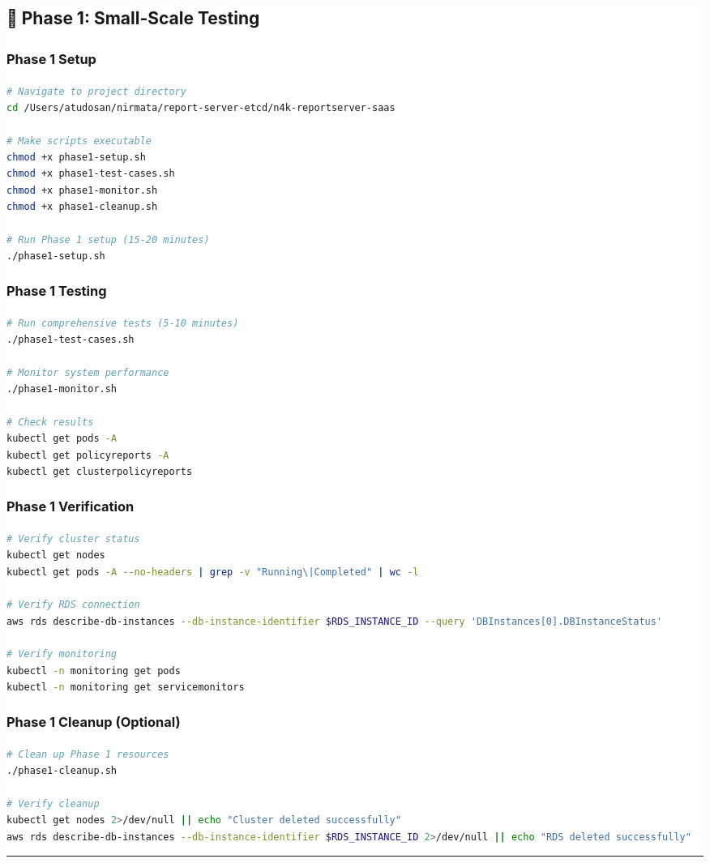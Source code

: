 
## 🚀 Phase 1: Small-Scale Testing

### Phase 1 Setup
```bash
# Navigate to project directory
cd /Users/atudosan/nirmata/report-server-etcd/n4k-reportserver-saas

# Make scripts executable
chmod +x phase1-setup.sh
chmod +x phase1-test-cases.sh
chmod +x phase1-monitor.sh
chmod +x phase1-cleanup.sh

# Run Phase 1 setup (15-20 minutes)
./phase1-setup.sh
```

### Phase 1 Testing
```bash
# Run comprehensive tests (5-10 minutes)
./phase1-test-cases.sh

# Monitor system performance
./phase1-monitor.sh

# Check results
kubectl get pods -A
kubectl get policyreports -A
kubectl get clusterpolicyreports
```

### Phase 1 Verification
```bash
# Verify cluster status
kubectl get nodes
kubectl get pods -A --no-headers | grep -v "Running\|Completed" | wc -l

# Verify RDS connection
aws rds describe-db-instances --db-instance-identifier $RDS_INSTANCE_ID --query 'DBInstances[0].DBInstanceStatus'

# Verify monitoring
kubectl -n monitoring get pods
kubectl -n monitoring get servicemonitors
```

### Phase 1 Cleanup (Optional)
```bash
# Clean up Phase 1 resources
./phase1-cleanup.sh

# Verify cleanup
kubectl get nodes 2>/dev/null || echo "Cluster deleted successfully"
aws rds describe-db-instances --db-instance-identifier $RDS_INSTANCE_ID 2>/dev/null || echo "RDS deleted successfully"
```

---